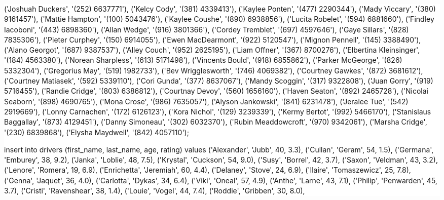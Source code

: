 ('Joshuah Duckers', '(252) 6637771'),
('Kelcy Cody', '(381) 4339413'),
('Kaylee Ponten', '(477) 2290344'),
('Mady Viccary', '(380) 9161457'),
('Mattie Hampton', '(100) 5043476'),
('Kaylee Coushe', '(890) 6938856'),
('Lucita Robelet', '(594) 6881660'),
('Findley Iacoboni', '(443) 6898360'),
('Allan Wedge', '(916) 3801366'),
('Cordey Tremblet', '(697) 4597646'),
('Gaye Sillars', '(828) 7835306'),
('Pieter Curphey', '(150) 6914055'),
('Ewen MacDearmont', '(922) 5120547'),
('Mignon Pennell', '(145) 3388490'),
('Alano Georgot', '(687) 9387537'),
('Alley Couch', '(952) 2625195'),
('Liam Offner', '(367) 8700276'),
('Elbertina Kleinsinger', '(184) 4563380'),
('Norean Sharpless', '(613) 5171498'),
('Vincents Bould', '(918) 6855862'),
('Parker McGeorge', '(826) 5332304'),
('Gregorius May', '(519) 1982733'),
('Bev Wrigglesworth', '(746) 4069382'),
('Courtney Gawkes', '(872) 3681612'),
('Courtney Matiasek', '(592) 5339110'),
('Cori Gunda', '(377) 8637067'),
('Mandy Scoggin', '(317) 9322808'),
('Juan Gorry', '(919) 5716455'),
('Randie Cridge', '(803) 6386812'),
('Courtnay Devoy', '(560) 1656160'),
('Haven Seaton', '(892) 2465728'),
('Nicolai Seaborn', '(898) 4690765'),
('Mona Crose', '(986) 7635057'),
('Alyson Jankowski', '(841) 6231478'),
('Jeralee Tue', '(542) 2919669'),
('Lonny Carnachen', '(172) 6126123'),
('Kora Nichol', '(129) 3239339'),
('Kermy Bertot', '(992) 5466170'),
('Stanislaus Baggallay', '(873) 4129451'),
('Danny Simoneau', '(302) 6032370'),
('Rubin Meaddowcroft', '(970) 9342061'),
('Marsha Cridge', '(230) 6839868'),
('Elysha Maydwell', '(842) 4057110');



insert into drivers (first_name, last_name, age, rating) values ('Alexander', 'Jubb', 40, 3.3),
('Cullan', 'Geram', 54, 1.5),
('Germana', 'Emburey', 38, 9.2),
('Janka', 'Loblie', 48, 7.5),
('Krystal', 'Cuckson', 54, 9.0),
('Susy', 'Borrel', 42, 3.7),
('Saxon', 'Veldman', 43, 3.2),
('Lenore', 'Romera', 19, 6.9),
('Enrichetta', 'Jeremiah', 60, 4.4),
('Delaney', 'Stove', 24, 6.9),
('Ilaire', 'Tomaszewicz', 25, 7.8),
('Genna', 'Jaquet', 36, 4.0),
('Carlotta', 'Dykas', 34, 6.4),
('Viki', 'Oneal', 57, 4.9),
('Anthe', 'Larne', 43, 7.1),
('Philip', 'Penwarden', 45, 3.7),
('Cristi', 'Ravenshear', 38, 1.4),
('Louie', 'Vogel', 44, 7.4),
('Roddie', 'Gribben', 30, 8.0),